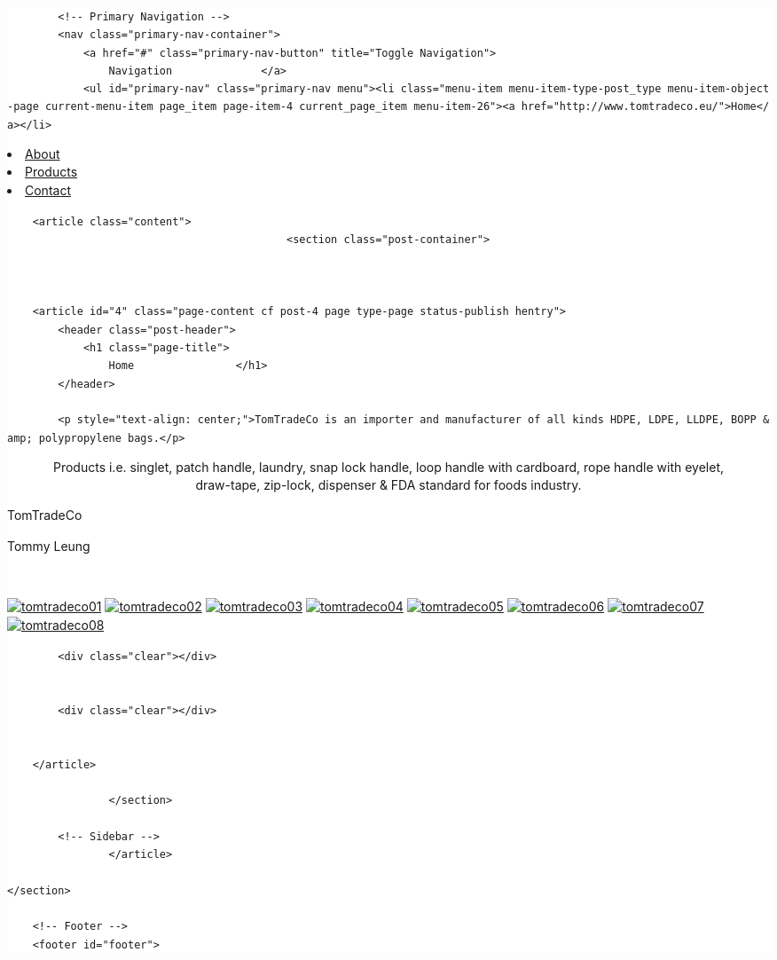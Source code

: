 			<!-- Primary Navigation -->
			<nav class="primary-nav-container">
				<a href="#" class="primary-nav-button" title="Toggle Navigation">
					Navigation				</a>
				<ul id="primary-nav" class="primary-nav menu"><li class="menu-item menu-item-type-post_type menu-item-object-page current-menu-item page_item page-item-4 current_page_item menu-item-26"><a href="http://www.tomtradeco.eu/">Home</a></li>
<li class="menu-item menu-item-type-post_type menu-item-object-page menu-item-24"><a href="http://www.tomtradeco.eu/about-2/">About</a></li>
<li class="menu-item menu-item-type-post_type menu-item-object-page menu-item-27"><a href="http://www.tomtradeco.eu/contact/">Products</a></li>
<li class="menu-item menu-item-type-post_type menu-item-object-page menu-item-25"><a href="http://www.tomtradeco.eu/about/">Contact</a></li>
</ul>			</nav>
		</header>
		<div class="clear"></div>
	<section class="content-container">

		<article class="content">
												<section class="post-container">

						
		
		<article id="4" class="page-content cf post-4 page type-page status-publish hentry">
			<header class="post-header">
				<h1 class="page-title">
					Home				</h1>
			</header>

			<p style="text-align: center;">TomTradeCo is an importer and manufacturer of all kinds HDPE, LDPE, LLDPE, BOPP &amp; polypropylene bags.</p>
<p style="text-align: center;">Products i.e. singlet, patch handle, laundry, snap lock handle, loop handle with cardboard, rope handle with eyelet,<br />
draw-tape, zip-lock, dispenser &amp; FDA standard for foods industry.</p>
<p style="text-align: left;">
TomTradeCo</p>
<p>Tommy Leung</p>
<p>&nbsp;</p>
<p><a href="http://www.tomtradeco.eu/wp-content/uploads/2016/02/tomtradeco01.png" rel="attachment wp-att-28"><img class="alignnone size-full wp-image-28" src="http://www.tomtradeco.eu/wp-content/uploads/2016/02/tomtradeco01.png" alt="tomtradeco01" width="243" height="224" /></a> <a href="http://www.tomtradeco.eu/wp-content/uploads/2016/02/tomtradeco02.png" rel="attachment wp-att-29"><img class="alignnone size-medium wp-image-29" src="http://www.tomtradeco.eu/wp-content/uploads/2016/02/tomtradeco02.png" alt="tomtradeco02" width="243" height="219" /></a> <a href="http://www.tomtradeco.eu/wp-content/uploads/2016/02/tomtradeco03.png" rel="attachment wp-att-30"><img class="alignnone size-medium wp-image-30" src="http://www.tomtradeco.eu/wp-content/uploads/2016/02/tomtradeco03.png" alt="tomtradeco03" width="239" height="220" /></a> <a href="http://www.tomtradeco.eu/wp-content/uploads/2016/02/tomtradeco04.png" rel="attachment wp-att-31"><img class="alignnone size-medium wp-image-31" src="http://www.tomtradeco.eu/wp-content/uploads/2016/02/tomtradeco04.png" alt="tomtradeco04" width="232" height="215" /></a> <a href="http://www.tomtradeco.eu/wp-content/uploads/2016/02/tomtradeco05.png" rel="attachment wp-att-32"><img class="alignnone size-medium wp-image-32" src="http://www.tomtradeco.eu/wp-content/uploads/2016/02/tomtradeco05-300x273.png" alt="tomtradeco05" width="300" height="273" srcset="http://www.tomtradeco.eu/wp-content/uploads/2016/02/tomtradeco05-300x273.png 300w, http://www.tomtradeco.eu/wp-content/uploads/2016/02/tomtradeco05.png 407w" sizes="(max-width: 300px) 100vw, 300px" /></a> <a href="http://www.tomtradeco.eu/wp-content/uploads/2016/02/tomtradeco06.png" rel="attachment wp-att-33"><img class="alignnone size-medium wp-image-33" src="http://www.tomtradeco.eu/wp-content/uploads/2016/02/tomtradeco06-300x272.png" alt="tomtradeco06" width="300" height="272" srcset="http://www.tomtradeco.eu/wp-content/uploads/2016/02/tomtradeco06-300x272.png 300w, http://www.tomtradeco.eu/wp-content/uploads/2016/02/tomtradeco06.png 407w" sizes="(max-width: 300px) 100vw, 300px" /></a> <a href="http://www.tomtradeco.eu/wp-content/uploads/2016/02/tomtradeco07.png" rel="attachment wp-att-34"><img class="alignnone size-medium wp-image-34" src="http://www.tomtradeco.eu/wp-content/uploads/2016/02/tomtradeco07-300x276.png" alt="tomtradeco07" width="300" height="276" srcset="http://www.tomtradeco.eu/wp-content/uploads/2016/02/tomtradeco07-300x276.png 300w, http://www.tomtradeco.eu/wp-content/uploads/2016/02/tomtradeco07.png 409w" sizes="(max-width: 300px) 100vw, 300px" /></a> <a href="http://www.tomtradeco.eu/wp-content/uploads/2016/02/tomtradeco08.png" rel="attachment wp-att-35"><img class="alignnone size-medium wp-image-35" src="http://www.tomtradeco.eu/wp-content/uploads/2016/02/tomtradeco08-300x273.png" alt="tomtradeco08" width="300" height="273" srcset="http://www.tomtradeco.eu/wp-content/uploads/2016/02/tomtradeco08-300x273.png 300w, http://www.tomtradeco.eu/wp-content/uploads/2016/02/tomtradeco08.png 409w" sizes="(max-width: 300px) 100vw, 300px" /></a></p>

			<div class="clear"></div>

			
			<div class="clear"></div>

			
		</article>

					</section>
							
			<!-- Sidebar -->
					</article>

	</section>

		<!-- Footer -->
		<footer id="footer">
